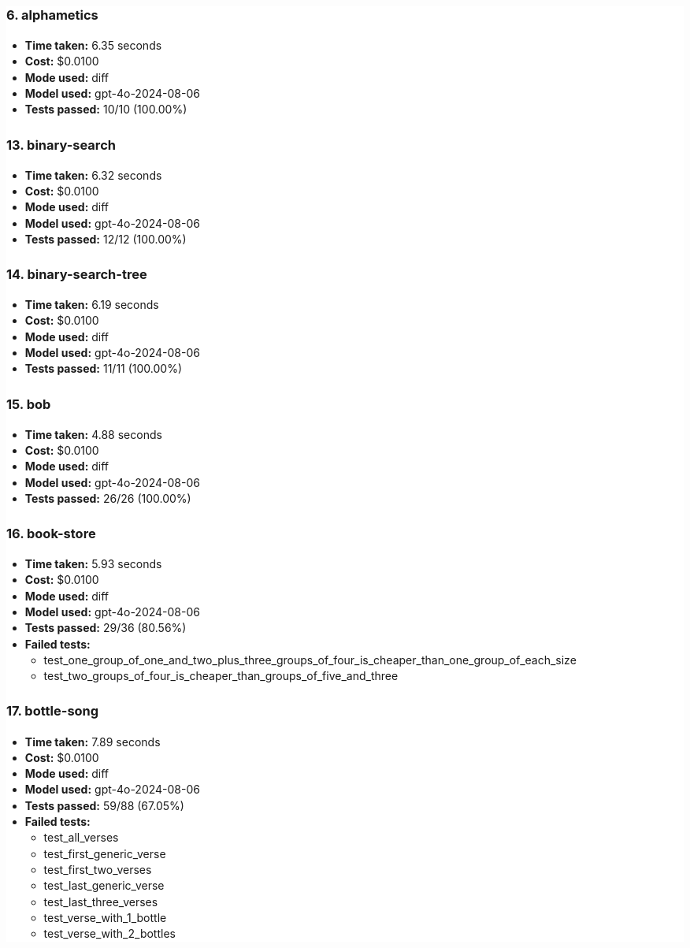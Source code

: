 ### 6. alphametics

- **Time taken:** 6.35 seconds
- **Cost:** $0.0100
- **Mode used:** diff
- **Model used:** gpt-4o-2024-08-06
- **Tests passed:** 10/10 (100.00%)

### 13. binary-search

- **Time taken:** 6.32 seconds
- **Cost:** $0.0100
- **Mode used:** diff
- **Model used:** gpt-4o-2024-08-06
- **Tests passed:** 12/12 (100.00%)

### 14. binary-search-tree

- **Time taken:** 6.19 seconds
- **Cost:** $0.0100
- **Mode used:** diff
- **Model used:** gpt-4o-2024-08-06
- **Tests passed:** 11/11 (100.00%)

### 15. bob

- **Time taken:** 4.88 seconds
- **Cost:** $0.0100
- **Mode used:** diff
- **Model used:** gpt-4o-2024-08-06
- **Tests passed:** 26/26 (100.00%)

### 16. book-store

- **Time taken:** 5.93 seconds
- **Cost:** $0.0100
- **Mode used:** diff
- **Model used:** gpt-4o-2024-08-06
- **Tests passed:** 29/36 (80.56%)
- **Failed tests:**
  - test_one_group_of_one_and_two_plus_three_groups_of_four_is_cheaper_than_one_group_of_each_size
  - test_two_groups_of_four_is_cheaper_than_groups_of_five_and_three

### 17. bottle-song

- **Time taken:** 7.89 seconds
- **Cost:** $0.0100
- **Mode used:** diff
- **Model used:** gpt-4o-2024-08-06
- **Tests passed:** 59/88 (67.05%)
- **Failed tests:**
  - test_all_verses
  - test_first_generic_verse
  - test_first_two_verses
  - test_last_generic_verse
  - test_last_three_verses
  - test_verse_with_1_bottle
  - test_verse_with_2_bottles
